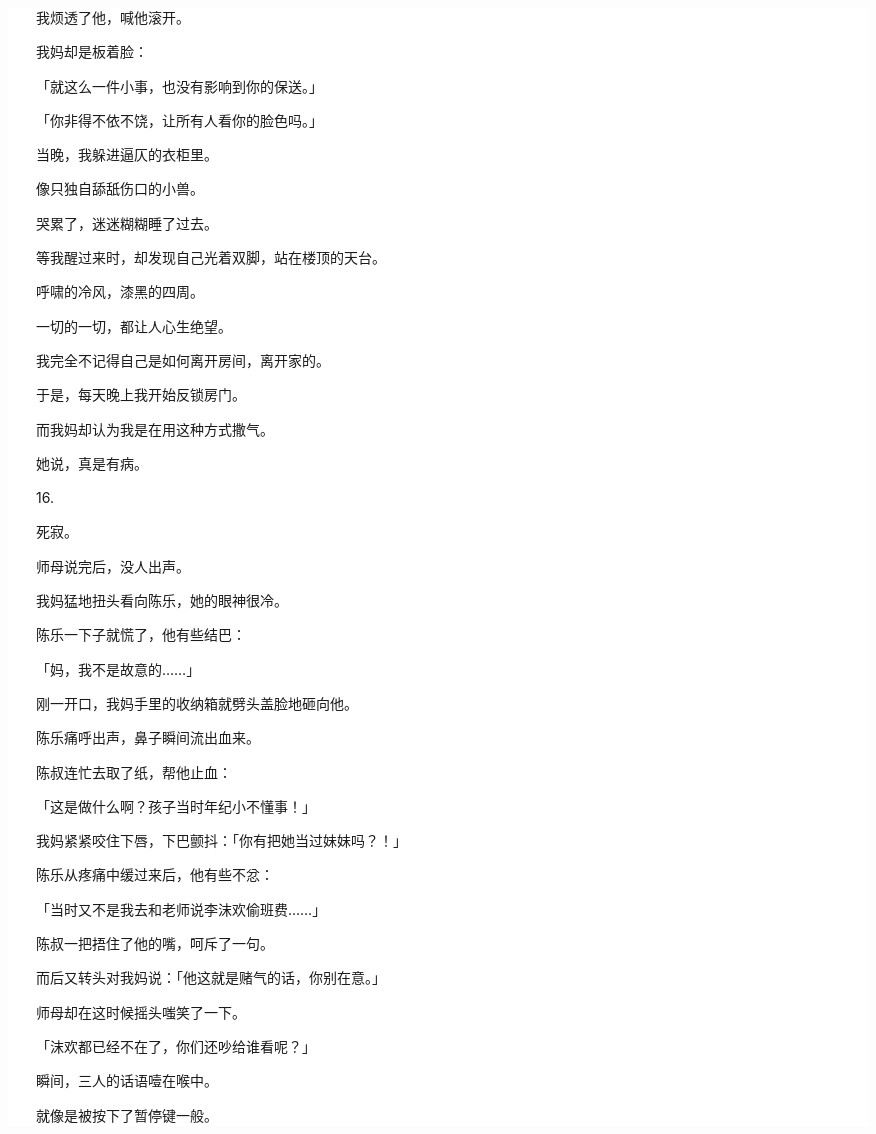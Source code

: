 &emsp;&emsp;我烦透了他，喊他滚开。  
  
&emsp;&emsp;我妈却是板着脸：  
  
&emsp;&emsp;「就这么一件小事，也没有影响到你的保送。」  
  
&emsp;&emsp;「你非得不依不饶，让所有人看你的脸色吗。」  
  
&emsp;&emsp;当晚，我躲进逼仄的衣柜里。  
  
&emsp;&emsp;像只独自舔舐伤口的小兽。  
  
&emsp;&emsp;哭累了，迷迷糊糊睡了过去。  
  
&emsp;&emsp;等我醒过来时，却发现自己光着双脚，站在楼顶的天台。  
  
&emsp;&emsp;呼啸的冷风，漆黑的四周。  
  
&emsp;&emsp;一切的一切，都让人心生绝望。  
  
&emsp;&emsp;我完全不记得自己是如何离开房间，离开家的。  
  
&emsp;&emsp;于是，每天晚上我开始反锁房门。  
  
&emsp;&emsp;而我妈却认为我是在用这种方式撒气。  
  
&emsp;&emsp;她说，真是有病。  
  
&emsp;&emsp;16.  
  
&emsp;&emsp;死寂。  
  
&emsp;&emsp;师母说完后，没人出声。  
  
&emsp;&emsp;我妈猛地扭头看向陈乐，她的眼神很冷。  
  
&emsp;&emsp;陈乐一下子就慌了，他有些结巴：  
  
&emsp;&emsp;「妈，我不是故意的……」  
  
&emsp;&emsp;刚一开口，我妈手里的收纳箱就劈头盖脸地砸向他。  
  
&emsp;&emsp;陈乐痛呼出声，鼻子瞬间流出血来。  
  
&emsp;&emsp;陈叔连忙去取了纸，帮他止血：  
  
&emsp;&emsp;「这是做什么啊？孩子当时年纪小不懂事！」  
  
&emsp;&emsp;我妈紧紧咬住下唇，下巴颤抖：「你有把她当过妹妹吗？！」  
  
&emsp;&emsp;陈乐从疼痛中缓过来后，他有些不忿：  
  
&emsp;&emsp;「当时又不是我去和老师说李沫欢偷班费……」  
  
&emsp;&emsp;陈叔一把捂住了他的嘴，呵斥了一句。  
  
&emsp;&emsp;而后又转头对我妈说：「他这就是赌气的话，你别在意。」  
  
&emsp;&emsp;师母却在这时候摇头嗤笑了一下。  
  
&emsp;&emsp;「沫欢都已经不在了，你们还吵给谁看呢？」  
  
&emsp;&emsp;瞬间，三人的话语噎在喉中。  
  
&emsp;&emsp;就像是被按下了暂停键一般。  
  